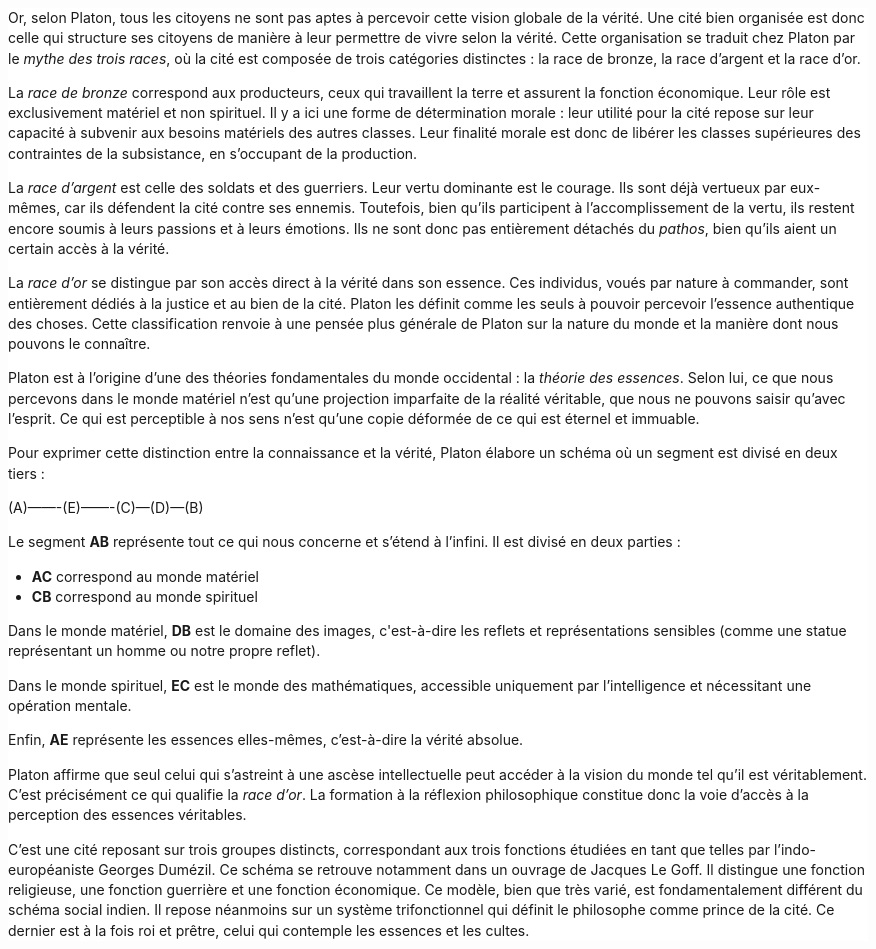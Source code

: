 Or, selon Platon, tous les citoyens ne sont pas aptes à percevoir cette vision globale de la vérité. Une cité bien organisée est donc celle qui structure ses citoyens de manière à leur permettre de vivre selon la vérité. Cette organisation se traduit chez Platon par le _mythe des trois races_, où la cité est composée de trois catégories distinctes : la race de bronze, la race d’argent et la race d’or.

La _race de bronze_ correspond aux producteurs, ceux qui travaillent la terre et assurent la fonction économique. Leur rôle est exclusivement matériel et non spirituel. Il y a ici une forme de détermination morale : leur utilité pour la cité repose sur leur capacité à subvenir aux besoins matériels des autres classes. Leur finalité morale est donc de libérer les classes supérieures des contraintes de la subsistance, en s’occupant de la production.

La _race d’argent_ est celle des soldats et des guerriers. Leur vertu dominante est le courage. Ils sont déjà vertueux par eux-mêmes, car ils défendent la cité contre ses ennemis. Toutefois, bien qu’ils participent à l’accomplissement de la vertu, ils restent encore soumis à leurs passions et à leurs émotions. Ils ne sont donc pas entièrement détachés du _pathos_, bien qu’ils aient un certain accès à la vérité.

La _race d’or_ se distingue par son accès direct à la vérité dans son essence. Ces individus, voués par nature à commander, sont entièrement dédiés à la justice et au bien de la cité. Platon les définit comme les seuls à pouvoir percevoir l’essence authentique des choses. Cette classification renvoie à une pensée plus générale de Platon sur la nature du monde et la manière dont nous pouvons le connaître.

Platon est à l’origine d’une des théories fondamentales du monde occidental : la _théorie des essences_. Selon lui, ce que nous percevons dans le monde matériel n’est qu’une projection imparfaite de la réalité véritable, que nous ne pouvons saisir qu’avec l’esprit. Ce qui est perceptible à nos sens n’est qu’une copie déformée de ce qui est éternel et immuable.

Pour exprimer cette distinction entre la connaissance et la vérité, Platon élabore un schéma où un segment est divisé en deux tiers :

(A)——-(E)——-(C)—(D)—(B)

Le segment **AB** représente tout ce qui nous concerne et s’étend à l’infini. Il est divisé en deux parties :

- **AC** correspond au monde matériel
- **CB** correspond au monde spirituel

Dans le monde matériel, **DB** est le domaine des images, c'est-à-dire les reflets et représentations sensibles (comme une statue représentant un homme ou notre propre reflet).

Dans le monde spirituel, **EC** est le monde des mathématiques, accessible uniquement par l’intelligence et nécessitant une opération mentale.

Enfin, **AE** représente les essences elles-mêmes, c’est-à-dire la vérité absolue.

Platon affirme que seul celui qui s’astreint à une ascèse intellectuelle peut accéder à la vision du monde tel qu’il est véritablement. C’est précisément ce qui qualifie la _race d’or_. La formation à la réflexion philosophique constitue donc la voie d’accès à la perception des essences véritables.

C’est une cité reposant sur trois groupes distincts, correspondant aux trois fonctions étudiées en tant que telles par l’indo-européaniste Georges Dumézil. Ce schéma se retrouve notamment dans un ouvrage de Jacques Le Goff. Il distingue une fonction religieuse, une fonction guerrière et une fonction économique. Ce modèle, bien que très varié, est fondamentalement différent du schéma social indien. Il repose néanmoins sur un système trifonctionnel qui définit le philosophe comme prince de la cité. Ce dernier est à la fois roi et prêtre, celui qui contemple les essences et les cultes.
